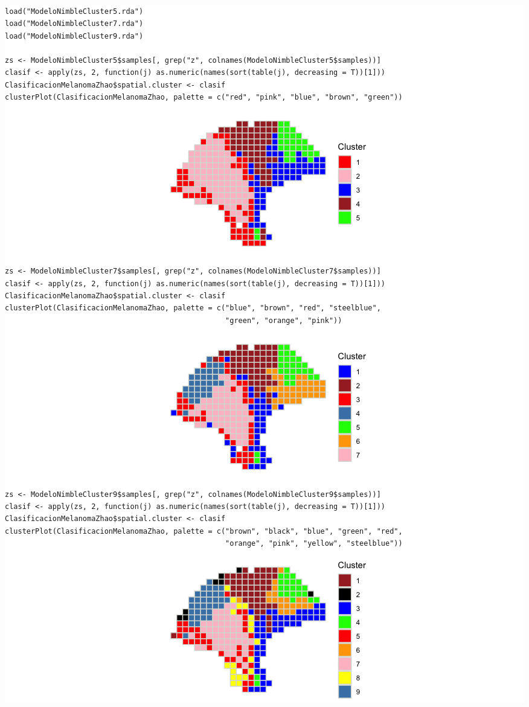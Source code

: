     load("ModeloNimbleCluster5.rda")
    load("ModeloNimbleCluster7.rda")
    load("ModeloNimbleCluster9.rda")

    zs <- ModeloNimbleCluster5$samples[, grep("z", colnames(ModeloNimbleCluster5$samples))]
    clasif <- apply(zs, 2, function(j) as.numeric(names(sort(table(j), decreasing = T))[1]))
    ClasificacionMelanomaZhao$spatial.cluster <- clasif
    clusterPlot(ClasificacionMelanomaZhao, palette = c("red", "pink", "blue", "brown", "green"))

<img src="Analisis-Resultados_files/figure-markdown_strict/MODELO FINAL (12)-1.png" style="display: block; margin: auto;" />

    zs <- ModeloNimbleCluster7$samples[, grep("z", colnames(ModeloNimbleCluster7$samples))]
    clasif <- apply(zs, 2, function(j) as.numeric(names(sort(table(j), decreasing = T))[1]))
    ClasificacionMelanomaZhao$spatial.cluster <- clasif
    clusterPlot(ClasificacionMelanomaZhao, palette = c("blue", "brown", "red", "steelblue", 
                                                       "green", "orange", "pink"))

<img src="Analisis-Resultados_files/figure-markdown_strict/MODELO FINAL (12)-2.png" style="display: block; margin: auto;" />

    zs <- ModeloNimbleCluster9$samples[, grep("z", colnames(ModeloNimbleCluster9$samples))]
    clasif <- apply(zs, 2, function(j) as.numeric(names(sort(table(j), decreasing = T))[1]))
    ClasificacionMelanomaZhao$spatial.cluster <- clasif
    clusterPlot(ClasificacionMelanomaZhao, palette = c("brown", "black", "blue", "green", "red", 
                                                       "orange", "pink", "yellow", "steelblue"))

<img src="Analisis-Resultados_files/figure-markdown_strict/MODELO FINAL (12)-3.png" style="display: block; margin: auto;" />
